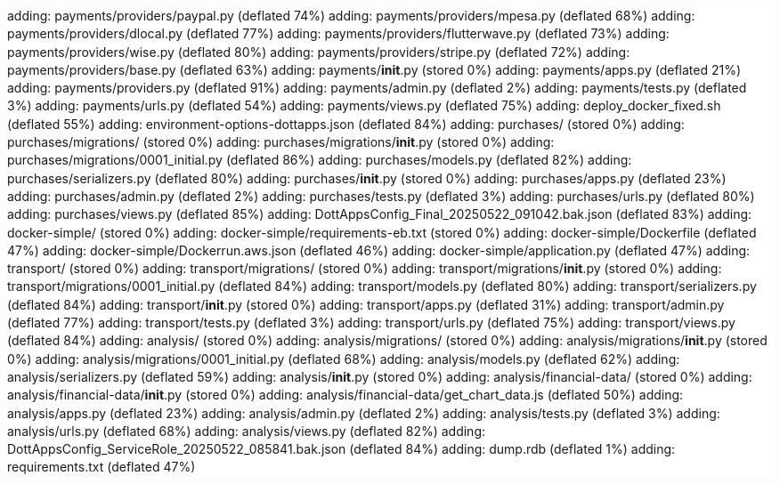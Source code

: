   adding: payments/providers/paypal.py (deflated 74%)
  adding: payments/providers/mpesa.py (deflated 68%)
  adding: payments/providers/dlocal.py (deflated 77%)
  adding: payments/providers/flutterwave.py (deflated 73%)
  adding: payments/providers/wise.py (deflated 80%)
  adding: payments/providers/stripe.py (deflated 72%)
  adding: payments/providers/base.py (deflated 63%)
  adding: payments/__init__.py (stored 0%)
  adding: payments/apps.py (deflated 21%)
  adding: payments/providers.py (deflated 91%)
  adding: payments/admin.py (deflated 2%)
  adding: payments/tests.py (deflated 3%)
  adding: payments/urls.py (deflated 54%)
  adding: payments/views.py (deflated 75%)
  adding: deploy_docker_fixed.sh (deflated 55%)
  adding: environment-options-dottapps.json (deflated 84%)
  adding: purchases/ (stored 0%)
  adding: purchases/migrations/ (stored 0%)
  adding: purchases/migrations/__init__.py (stored 0%)
  adding: purchases/migrations/0001_initial.py (deflated 86%)
  adding: purchases/models.py (deflated 82%)
  adding: purchases/serializers.py (deflated 80%)
  adding: purchases/__init__.py (stored 0%)
  adding: purchases/apps.py (deflated 23%)
  adding: purchases/admin.py (deflated 2%)
  adding: purchases/tests.py (deflated 3%)
  adding: purchases/urls.py (deflated 80%)
  adding: purchases/views.py (deflated 85%)
  adding: DottAppsConfig_Final_20250522_091042.bak.json (deflated 83%)
  adding: docker-simple/ (stored 0%)
  adding: docker-simple/requirements-eb.txt (stored 0%)
  adding: docker-simple/Dockerfile (deflated 47%)
  adding: docker-simple/Dockerrun.aws.json (deflated 46%)
  adding: docker-simple/application.py (deflated 47%)
  adding: transport/ (stored 0%)
  adding: transport/migrations/ (stored 0%)
  adding: transport/migrations/__init__.py (stored 0%)
  adding: transport/migrations/0001_initial.py (deflated 84%)
  adding: transport/models.py (deflated 80%)
  adding: transport/serializers.py (deflated 84%)
  adding: transport/__init__.py (stored 0%)
  adding: transport/apps.py (deflated 31%)
  adding: transport/admin.py (deflated 77%)
  adding: transport/tests.py (deflated 3%)
  adding: transport/urls.py (deflated 75%)
  adding: transport/views.py (deflated 84%)
  adding: analysis/ (stored 0%)
  adding: analysis/migrations/ (stored 0%)
  adding: analysis/migrations/__init__.py (stored 0%)
  adding: analysis/migrations/0001_initial.py (deflated 68%)
  adding: analysis/models.py (deflated 62%)
  adding: analysis/serializers.py (deflated 59%)
  adding: analysis/__init__.py (stored 0%)
  adding: analysis/financial-data/ (stored 0%)
  adding: analysis/financial-data/__init__.py (stored 0%)
  adding: analysis/financial-data/get_chart_data.js (deflated 50%)
  adding: analysis/apps.py (deflated 23%)
  adding: analysis/admin.py (deflated 2%)
  adding: analysis/tests.py (deflated 3%)
  adding: analysis/urls.py (deflated 68%)
  adding: analysis/views.py (deflated 82%)
  adding: DottAppsConfig_ServiceRole_20250522_085841.bak.json (deflated 84%)
  adding: dump.rdb (deflated 1%)
  adding: requirements.txt (deflated 47%)